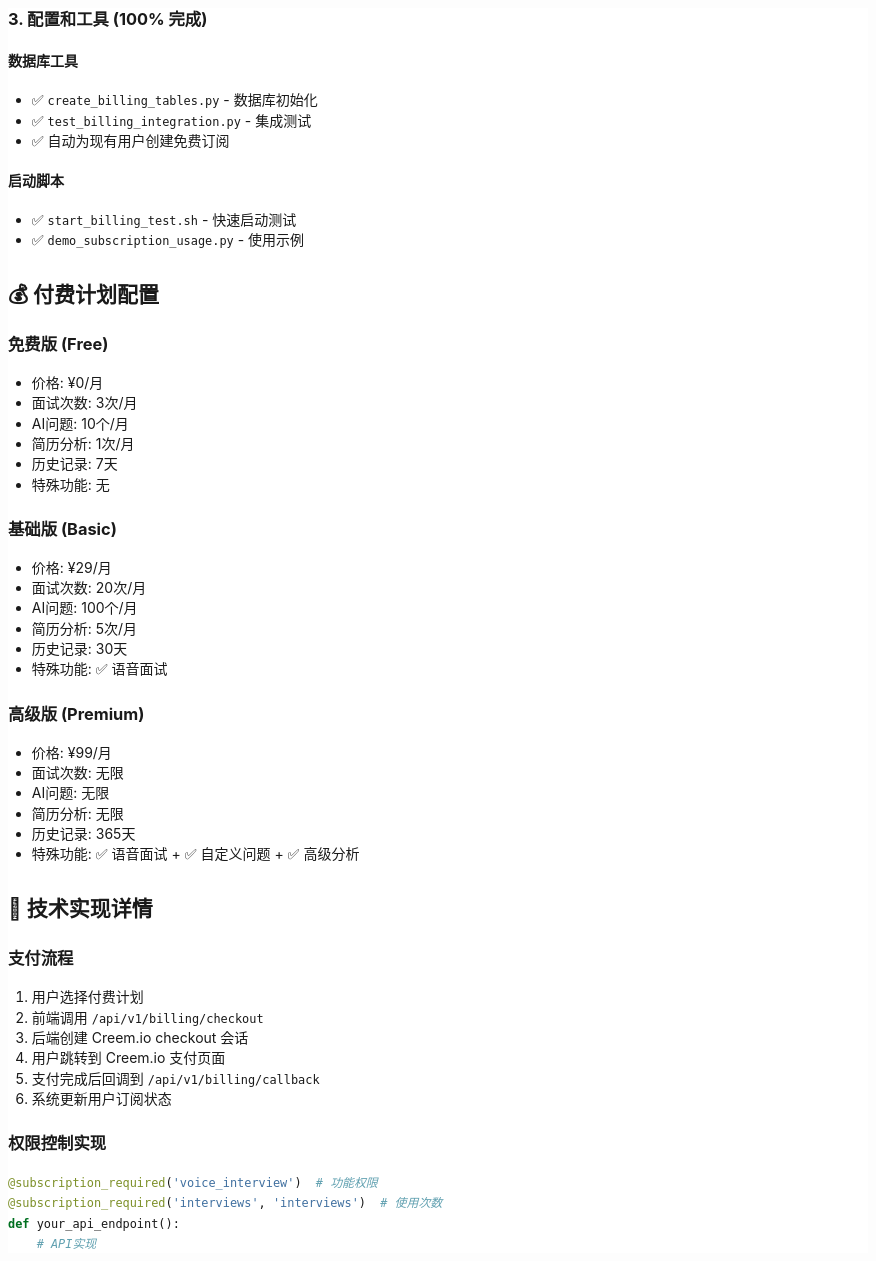 ### **3. 配置和工具 (100% 完成)**

#### **数据库工具**
- ✅ `create_billing_tables.py` - 数据库初始化
- ✅ `test_billing_integration.py` - 集成测试
- ✅ 自动为现有用户创建免费订阅

#### **启动脚本**
- ✅ `start_billing_test.sh` - 快速启动测试
- ✅ `demo_subscription_usage.py` - 使用示例

## 💰 **付费计划配置**

### **免费版 (Free)**
- 价格: ¥0/月
- 面试次数: 3次/月
- AI问题: 10个/月
- 简历分析: 1次/月
- 历史记录: 7天
- 特殊功能: 无

### **基础版 (Basic)**
- 价格: ¥29/月
- 面试次数: 20次/月
- AI问题: 100个/月
- 简历分析: 5次/月
- 历史记录: 30天
- 特殊功能: ✅ 语音面试

### **高级版 (Premium)**
- 价格: ¥99/月
- 面试次数: 无限
- AI问题: 无限
- 简历分析: 无限
- 历史记录: 365天
- 特殊功能: ✅ 语音面试 + ✅ 自定义问题 + ✅ 高级分析

## 🔧 **技术实现详情**

### **支付流程**
1. 用户选择付费计划
2. 前端调用 `/api/v1/billing/checkout`
3. 后端创建 Creem.io checkout 会话
4. 用户跳转到 Creem.io 支付页面
5. 支付完成后回调到 `/api/v1/billing/callback`
6. 系统更新用户订阅状态

### **权限控制实现**
```python
@subscription_required('voice_interview')  # 功能权限
@subscription_required('interviews', 'interviews')  # 使用次数
def your_api_endpoint():
    # API实现
```
